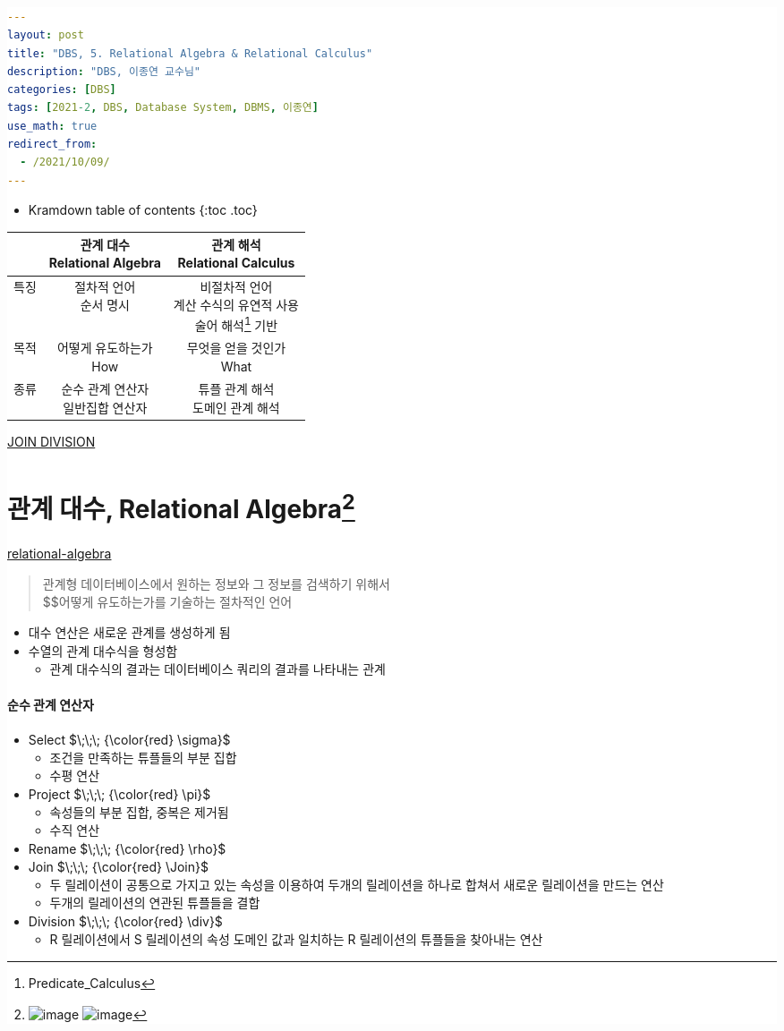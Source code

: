 ```yaml
---
layout: post
title: "DBS, 5. Relational Algebra & Relational Calculus"
description: "DBS, 이종연 교수님"
categories: [DBS]
tags: [2021-2, DBS, Database System, DBMS, 이종연]
use_math: true
redirect_from:
  - /2021/10/09/
---
```


* Kramdown table of contents
{:toc .toc}     

|| 관계 대수 <br/>  Relational Algebra | 관계 해석 <br/> Relational Calculus |
|:---:|:--------:|:---------:|
|특징| 절차적 언어 <br/> 순서 명시 | 비절차적 언어 <br/> 계산 수식의 유연적 사용 <br/>술어 해석[^Predicate_Calculus] 기반 |
|목적| 어떻게 유도하는가 <br/> How | 무엇을 얻을 것인가 <br/> What |
|종류| 순수 관계 연산자 <br/> 일반집합 연산자 | 튜플 관계 해석 <br/> 도메인 관계 해석 |

[JOIN DIVISION](https://www.brainkart.com/article/Binary-Relational-Operations--JOIN-and-DIVISION_11422/)


# 관계 대수, Relational Algebra[^algebra]

[relational-algebra](https://www.geeksforgeeks.org/extended-operators-in-relational-algebra/)


> 관계형 데이터베이스에서 원하는 정보와 그 정보를 검색하기 위해서             
> $$<blue>어떻게</blue> 유도하는가를 기술하는 <red>절차적인 언어</red>                 

- 대수 연산은 새로운 관계를 생성하게 됨
- 수열의 관계 대수식을 형성함
    - 관계 대수식의 결과는 데이터베이스 쿼리의 결과를 나타내는 관계

#### 순수 관계 연산자

- Select $\;\;\; {\color{red} \sigma}$
    - 조건을 만족하는 튜플들의 <red>부분 집합</red>
    - 수평 연산
- Project $\;\;\; {\color{red} \pi}$
    - 속성들의 부분 집합, <red>중복은 제거됨</red>
    - 수직 연산
- Rename  $\;\;\; {\color{red} \rho}$
- Join $\;\;\; {\color{red} \Join}$
    - 두 릴레이션이 <red>공통</red>으로 가지고 있는 속성을 이용하여 두개의 릴레이션을 <red>하나로 합쳐서</red> 새로운 릴레이션을 만드는 연산
    - 두개의 릴레이션의 연관된 튜플들을 결합
- Division $\;\;\; {\color{red} \div}$
    - R 릴레이션에서 S 릴레이션의 속성 도메인 값과 <red>일치</red>하는 R 릴레이션의 튜플들을 찾아내는 연산


[^Predicate_Calculus]: Predicate_Calculus
[^algebra]: ![image](https://user-images.githubusercontent.com/32366711/136653974-9da260e6-6149-4b47-a155-ac677b6b8f11.png) ![image](https://user-images.githubusercontent.com/32366711/136654743-d3285d6a-c29e-4d9c-a5f9-9035b5674bc3.png)